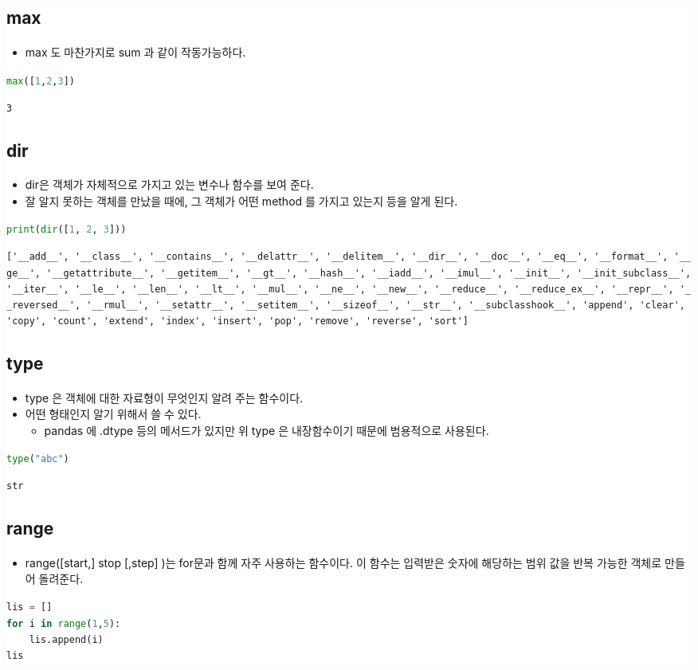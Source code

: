 

## max

- max 도 마찬가지로 sum 과 같이 작동가능하다.


```python
max([1,2,3])
```




    3



## dir

- dir은 객체가 자체적으로 가지고 있는 변수나 함수를 보여 준다.
- 잘 알지 못하는 객체를 만났을 때에, 그 객체가 어떤 method 를 가지고 있는지 등을 알게 된다.


```python
print(dir([1, 2, 3]))
```

    ['__add__', '__class__', '__contains__', '__delattr__', '__delitem__', '__dir__', '__doc__', '__eq__', '__format__', '__ge__', '__getattribute__', '__getitem__', '__gt__', '__hash__', '__iadd__', '__imul__', '__init__', '__init_subclass__', '__iter__', '__le__', '__len__', '__lt__', '__mul__', '__ne__', '__new__', '__reduce__', '__reduce_ex__', '__repr__', '__reversed__', '__rmul__', '__setattr__', '__setitem__', '__sizeof__', '__str__', '__subclasshook__', 'append', 'clear', 'copy', 'count', 'extend', 'index', 'insert', 'pop', 'remove', 'reverse', 'sort']
    

## type

- type 은 객체에 대한 자료형이 무엇인지 알려 주는 함수이다.
- 어떤 형태인지 알기 위해서 쓸 수 있다.
    - pandas 에 .dtype 등의 메서드가 있지만 위 type 은 내장함수이기 때문에 범용적으로 사용된다. 


```python
type("abc")
```




    str



## range

- range([start,] stop [,step] )는 for문과 함께 자주 사용하는 함수이다. 이 함수는 입력받은 숫자에 해당하는 범위 값을 반복 가능한 객체로 만들어 돌려준다.


```python
lis = []
for i in range(1,5):
    lis.append(i)
lis
```
